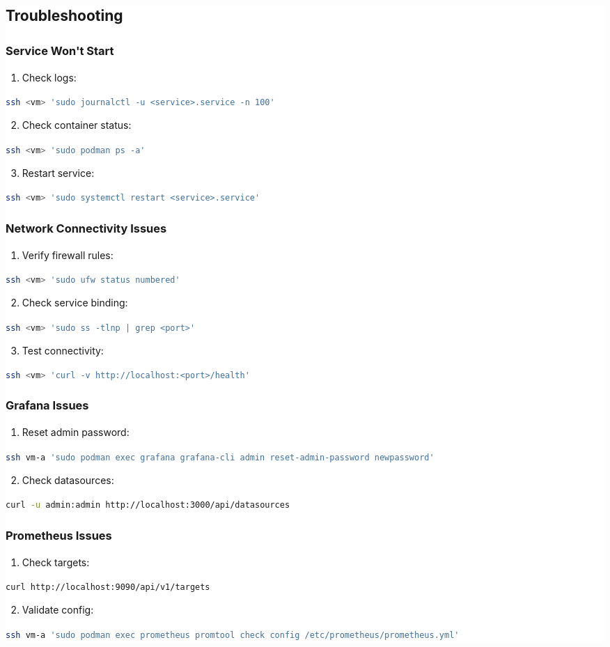 ## Troubleshooting

### Service Won't Start

1. Check logs:
```bash
ssh <vm> 'sudo journalctl -u <service>.service -n 100'
```

2. Check container status:
```bash
ssh <vm> 'sudo podman ps -a'
```

3. Restart service:
```bash
ssh <vm> 'sudo systemctl restart <service>.service'
```

### Network Connectivity Issues

1. Verify firewall rules:
```bash
ssh <vm> 'sudo ufw status numbered'
```

2. Check service binding:
```bash
ssh <vm> 'sudo ss -tlnp | grep <port>'
```

3. Test connectivity:
```bash
ssh <vm> 'curl -v http://localhost:<port>/health'
```

### Grafana Issues

1. Reset admin password:
```bash
ssh vm-a 'sudo podman exec grafana grafana-cli admin reset-admin-password newpassword'
```

2. Check datasources:
```bash
curl -u admin:admin http://localhost:3000/api/datasources
```

### Prometheus Issues

1. Check targets:
```bash
curl http://localhost:9090/api/v1/targets
```

2. Validate config:
```bash
ssh vm-a 'sudo podman exec prometheus promtool check config /etc/prometheus/prometheus.yml'
```
